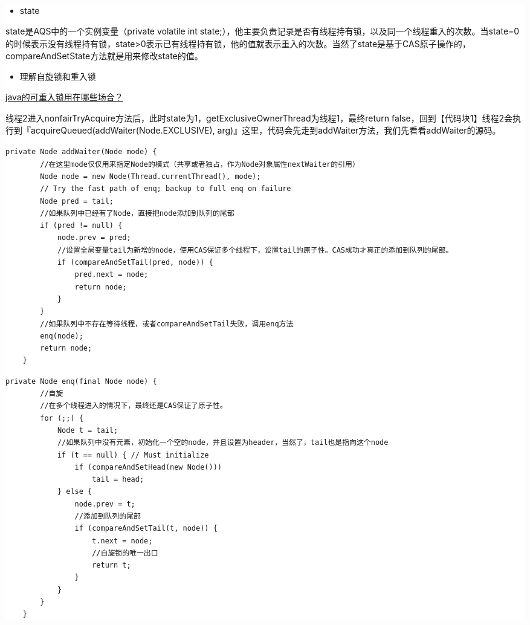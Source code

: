 * state

 state是AQS中的一个实例变量（private volatile int state;），他主要负责记录是否有线程持有锁，以及同一个线程重入的次数。当state=0的时候表示没有线程持有锁，state>0表示已有线程持有锁，他的值就表示重入的次数。当然了state是基于CAS原子操作的，compareAndSetState方法就是用来修改state的值。

* 理解自旋锁和重入锁
 
 [java的可重入锁用在哪些场合？](https://www.zhihu.com/question/23284564)

 线程2进入nonfairTryAcquire方法后，此时state为1，getExclusiveOwnerThread为线程1，最终return false，回到【代码块1】线程2会执行到『acquireQueued(addWaiter(Node.EXCLUSIVE), arg)』这里，代码会先走到addWaiter方法，我们先看看addWaiter的源码。

````
private Node addWaiter(Node mode) {
        //在这里mode仅仅用来指定Node的模式（共享或者独占，作为Node对象属性nextWaiter的引用）
        Node node = new Node(Thread.currentThread(), mode);
        // Try the fast path of enq; backup to full enq on failure
        Node pred = tail;
        //如果队列中已经有了Node，直接把node添加到队列的尾部
        if (pred != null) {
            node.prev = pred;
            //设置全局变量tail为新增的node，使用CAS保证多个线程下，设置tail的原子性。CAS成功才真正的添加到队列的尾部。
            if (compareAndSetTail(pred, node)) {
                pred.next = node;
                return node;
            }
        }
        //如果队列中不存在等待线程，或者compareAndSetTail失败，调用enq方法
        enq(node);
        return node;
    }
````

````
private Node enq(final Node node) {
        //自旋
        //在多个线程进入的情况下，最终还是CAS保证了原子性。
        for (;;) {
            Node t = tail;
            //如果队列中没有元素，初始化一个空的node，并且设置为header，当然了，tail也是指向这个node
            if (t == null) { // Must initialize
                if (compareAndSetHead(new Node()))
                    tail = head;
            } else {
                node.prev = t;
                //添加到队列的尾部
                if (compareAndSetTail(t, node)) {
                    t.next = node;
                    //自旋锁的唯一出口
                    return t;
                }
            }
        }
    }
````
    